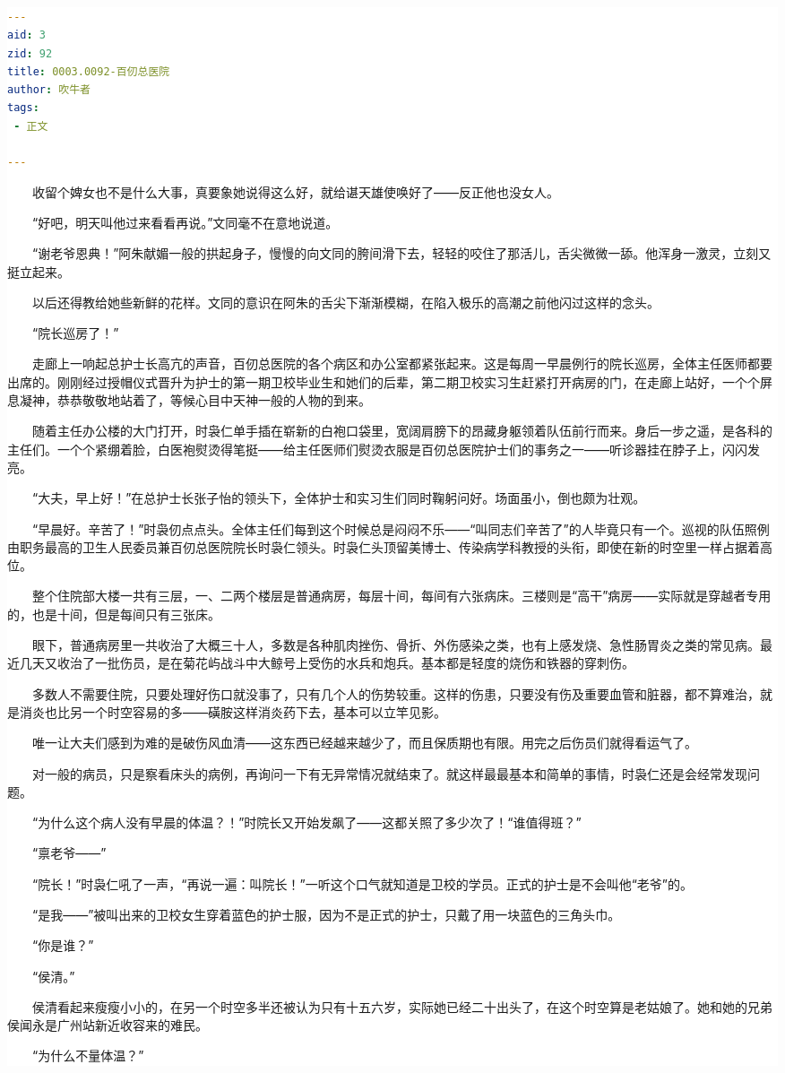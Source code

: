 ```yaml
---
aid: 3
zid: 92
title: 0003.0092-百仞总医院
author: 吹牛者
tags: 
 - 正文

---
```




　　收留个婢女也不是什么大事，真要象她说得这么好，就给谌天雄使唤好了——反正他也没女人。

　　“好吧，明天叫他过来看看再说。”文同毫不在意地说道。

　　“谢老爷恩典！”阿朱献媚一般的拱起身子，慢慢的向文同的胯间滑下去，轻轻的咬住了那活儿，舌尖微微一舔。他浑身一激灵，立刻又挺立起来。

　　以后还得教给她些新鲜的花样。文同的意识在阿朱的舌尖下渐渐模糊，在陷入极乐的高潮之前他闪过这样的念头。

　　“院长巡房了！”

　　走廊上一响起总护士长高亢的声音，百仞总医院的各个病区和办公室都紧张起来。这是每周一早晨例行的院长巡房，全体主任医师都要出席的。刚刚经过授帽仪式晋升为护士的第一期卫校毕业生和她们的后辈，第二期卫校实习生赶紧打开病房的门，在走廊上站好，一个个屏息凝神，恭恭敬敬地站着了，等候心目中天神一般的人物的到来。

　　随着主任办公楼的大门打开，时袅仁单手插在崭新的白袍口袋里，宽阔肩膀下的昂藏身躯领着队伍前行而来。身后一步之遥，是各科的主任们。一个个紧绷着脸，白医袍熨烫得笔挺——给主任医师们熨烫衣服是百仞总医院护士们的事务之一——听诊器挂在脖子上，闪闪发亮。

　　“大夫，早上好！”在总护士长张子怡的领头下，全体护士和实习生们同时鞠躬问好。场面虽小，倒也颇为壮观。

　　“早晨好。辛苦了！”时袅仞点点头。全体主任们每到这个时候总是闷闷不乐——“叫同志们辛苦了”的人毕竟只有一个。巡视的队伍照例由职务最高的卫生人民委员兼百仞总医院院长时袅仁领头。时袅仁头顶留美博士、传染病学科教授的头衔，即使在新的时空里一样占据着高位。

　　整个住院部大楼一共有三层，一、二两个楼层是普通病房，每层十间，每间有六张病床。三楼则是“高干”病房——实际就是穿越者专用的，也是十间，但是每间只有三张床。

　　眼下，普通病房里一共收治了大概三十人，多数是各种肌肉挫伤、骨折、外伤感染之类，也有上感发烧、急性肠胃炎之类的常见病。最近几天又收治了一批伤员，是在菊花屿战斗中大鲸号上受伤的水兵和炮兵。基本都是轻度的烧伤和铁器的穿刺伤。

　　多数人不需要住院，只要处理好伤口就没事了，只有几个人的伤势较重。这样的伤患，只要没有伤及重要血管和脏器，都不算难治，就是消炎也比另一个时空容易的多——磺胺这样消炎药下去，基本可以立竿见影。

　　唯一让大夫们感到为难的是破伤风血清——这东西已经越来越少了，而且保质期也有限。用完之后伤员们就得看运气了。

　　对一般的病员，只是察看床头的病例，再询问一下有无异常情况就结束了。就这样最最基本和简单的事情，时袅仁还是会经常发现问题。

　　“为什么这个病人没有早晨的体温？！”时院长又开始发飙了——这都关照了多少次了！“谁值得班？”

　　“禀老爷——”

　　“院长！”时袅仁吼了一声，“再说一遍：叫院长！”一听这个口气就知道是卫校的学员。正式的护士是不会叫他“老爷”的。

　　“是我——”被叫出来的卫校女生穿着蓝色的护士服，因为不是正式的护士，只戴了用一块蓝色的三角头巾。

　　“你是谁？”

　　“侯清。”

　　侯清看起来瘦瘦小小的，在另一个时空多半还被认为只有十五六岁，实际她已经二十出头了，在这个时空算是老姑娘了。她和她的兄弟侯闻永是广州站新近收容来的难民。

　　“为什么不量体温？”
